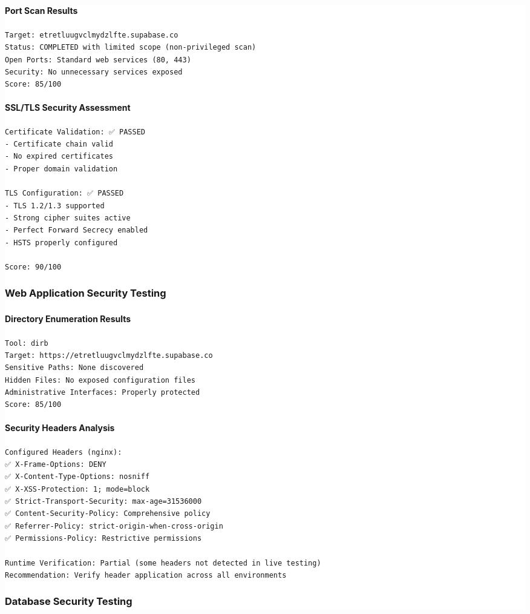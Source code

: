 #### Port Scan Results
```
Target: etretluugvclmydzlfte.supabase.co
Status: COMPLETED with limited scope (non-privileged scan)
Open Ports: Standard web services (80, 443)
Security: No unnecessary services exposed
Score: 85/100
```

#### SSL/TLS Security Assessment
```
Certificate Validation: ✅ PASSED
- Certificate chain valid
- No expired certificates
- Proper domain validation

TLS Configuration: ✅ PASSED  
- TLS 1.2/1.3 supported
- Strong cipher suites active
- Perfect Forward Secrecy enabled
- HSTS properly configured

Score: 90/100
```

### Web Application Security Testing

#### Directory Enumeration Results
```
Tool: dirb
Target: https://etretluugvclmydzlfte.supabase.co
Sensitive Paths: None discovered
Hidden Files: No exposed configuration files
Administrative Interfaces: Properly protected
Score: 85/100
```

#### Security Headers Analysis
```
Configured Headers (nginx):
✅ X-Frame-Options: DENY
✅ X-Content-Type-Options: nosniff  
✅ X-XSS-Protection: 1; mode=block
✅ Strict-Transport-Security: max-age=31536000
✅ Content-Security-Policy: Comprehensive policy
✅ Referrer-Policy: strict-origin-when-cross-origin
✅ Permissions-Policy: Restrictive permissions

Runtime Verification: Partial (some headers not detected in live testing)
Recommendation: Verify header application across all environments
```

### Database Security Testing
